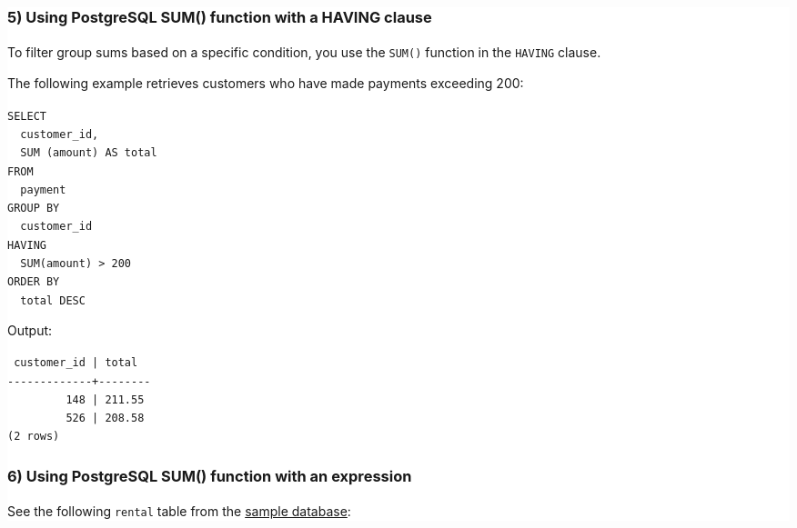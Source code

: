
### 5) Using PostgreSQL SUM() function with a HAVING clause





To filter group sums based on a specific condition, you use the `SUM()` function in the `HAVING` clause.





The following example retrieves customers who have made payments exceeding 200:





```
SELECT
  customer_id,
  SUM (amount) AS total
FROM
  payment
GROUP BY
  customer_id
HAVING
  SUM(amount) > 200
ORDER BY
  total DESC
```





Output:





```
 customer_id | total
-------------+--------
         148 | 211.55
         526 | 208.58
(2 rows)
```





### 6) Using PostgreSQL SUM() function with an expression





See the following `rental` table from the [sample database](https://www.postgresqltutorial.com/postgresql-getting-started/postgresql-sample-database/):



